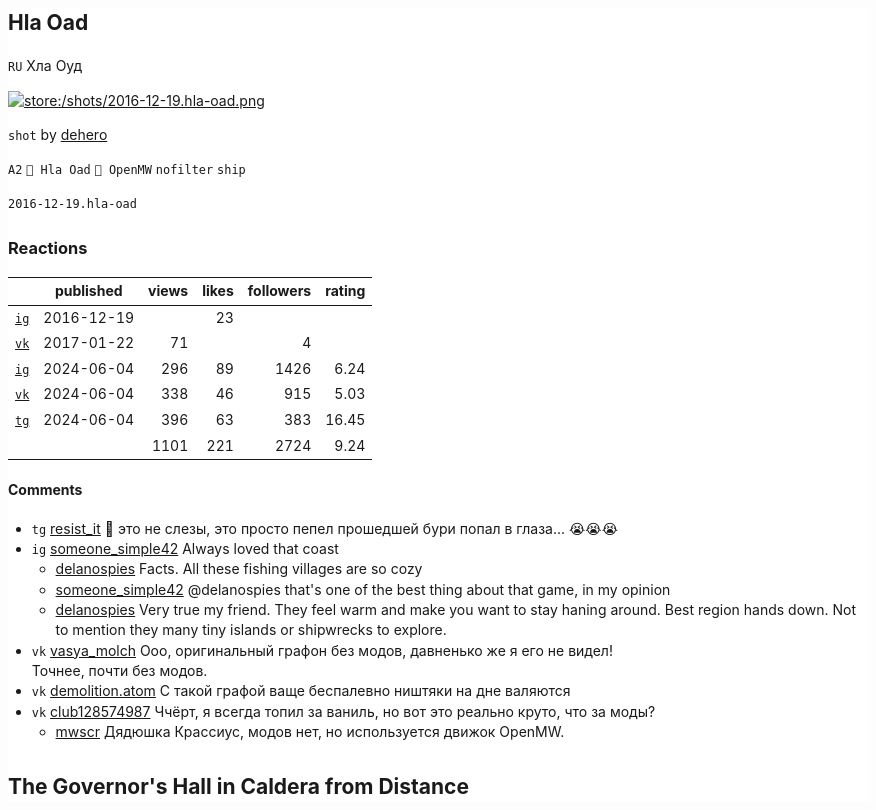 ## <span id="2016-12-19.hla-oad">Hla Oad</span>

`RU` Хла Оуд

<a href="https://instagram.com/p/BOMCwTbFtv8/" title="2016-12-19.hla-oad"><img alt="store:/shots/2016-12-19.hla-oad.png" src="../../assets/previews/shots/2016-12-19.hla-oad.avif" /></a>

`shot` by [dehero](../contributors.md#dehero)

`A2` `📍 Hla Oad` `🚀 OpenMW` `nofilter` `ship`

```
2016-12-19.hla-oad
```

### Reactions

|                                                    | published  | views | likes | followers | rating |
|----------------------------------------------------|------------|------:|------:|----------:|-------:|
| [`ig`](https://instagram.com/p/BOMCwTbFtv8/)       | 2016-12-19 |       |    23 |           |        |
| [`vk`](https://vk.com/mwscr?w=wall-138249959_36)   | 2017-01-22 |    71 |       |         4 |        |
| [`ig`](https://instagram.com/p/C7zbiOkvtTq/)       | 2024-06-04 |   296 |    89 |      1426 |   6.24 |
| [`vk`](https://vk.com/mwscr?w=wall-138249959_1564) | 2024-06-04 |   338 |    46 |       915 |   5.03 |
| [`tg`](https://t.me/mwscr/429)                     | 2024-06-04 |   396 |    63 |       383 |  16.45 |
|                                                    |            |  1101 |   221 |      2724 |   9.24 |

#### Comments

- `tg` <ins title="2024-06-04-18-46-08">resist_it</ins> 🥺 это не слезы, это просто пепел прошедшей бури попал в глаза... 😭😭😭
- `ig` <ins title="2024-06-04-20-45-04">someone_simple42</ins> Always loved that coast
  - <ins title="2024-06-04-22-35-36">delanospies</ins> Facts. All these fishing villages are so cozy
  - <ins title="2024-06-05-03-53-03">someone_simple42</ins> @delanospies that&#39;s one of the best thing about that game, in my opinion
  - <ins title="2024-06-05-21-16-53">delanospies</ins> Very true my friend. They feel warm and make you want to stay haning around. Best region hands down. Not to mention they many tiny islands or shipwrecks to explore.
- `vk` <ins title="2024-06-04-21-31-45">vasya_molch</ins> Ооо, оригинальный графон без модов, давненько же я его не видел!<br>Точнее, почти без модов.
- `vk` <ins title="2024-06-05-09-40-24">demolition.atom</ins> С такой графой ваще беспалевно ништяки на дне валяются
- `vk` <ins title="2024-06-05-13-14-54">club128574987</ins> Ччёрт, я всегда топил за ваниль, но вот это реально круто, что за моды?
  - <ins title="2024-06-05-17-42-41">mwscr</ins> Дядюшка Крассиус, модов нет, но используется движок OpenMW.

## <span id="2016-12-18.the-governors-hall-in-caldera-from-distance">The Governor&#39;s Hall in Caldera from Distance</span>
